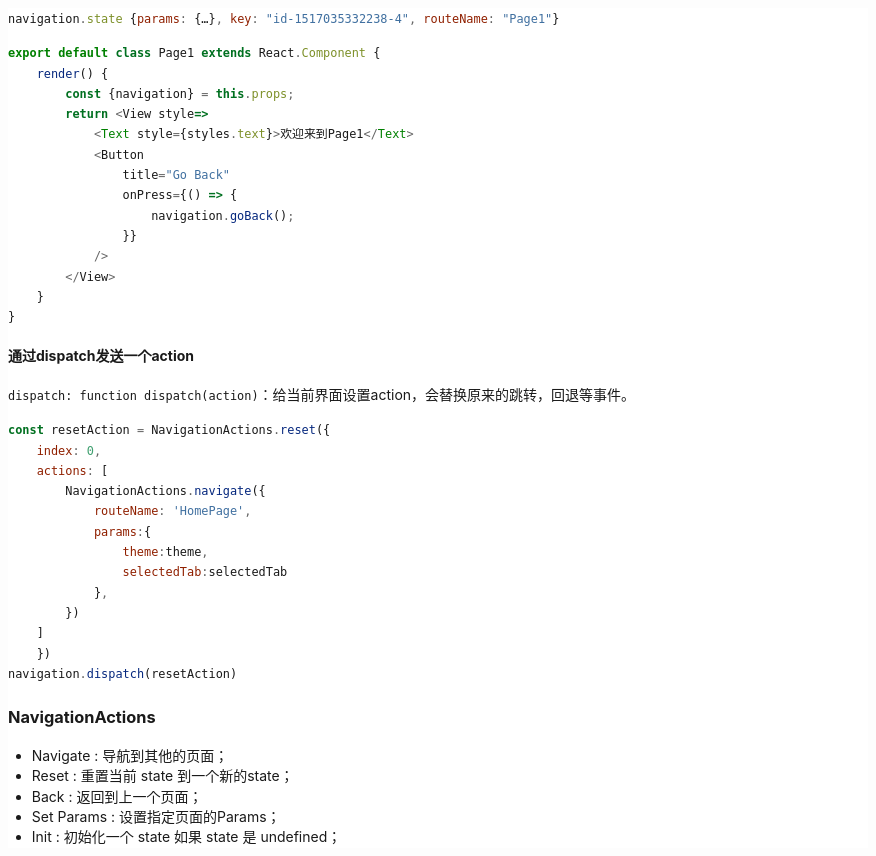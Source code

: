 ```js
navigation.state {params: {…}, key: "id-1517035332238-4", routeName: "Page1"}
```



```js
export default class Page1 extends React.Component {
    render() {
        const {navigation} = this.props;
        return <View style=>
            <Text style={styles.text}>欢迎来到Page1</Text>
            <Button
                title="Go Back"
                onPress={() => {
                    navigation.goBack();
                }}
            />
        </View> 
    }
}
```





#### 通过dispatch发送一个action

`dispatch: function dispatch(action)`：给当前界面设置action，会替换原来的跳转，回退等事件。

```js
const resetAction = NavigationActions.reset({
	index: 0,
	actions: [
	    NavigationActions.navigate({
	        routeName: 'HomePage',
	        params:{
	            theme:theme,
	            selectedTab:selectedTab
	        },
	    })
	]
	})
navigation.dispatch(resetAction)
```





### NavigationActions

- Navigate : 导航到其他的页面；
- Reset : 重置当前 state 到一个新的state；
- Back : 返回到上一个页面；
- Set Params : 设置指定页面的Params；
- Init : 初始化一个 state 如果 state 是 undefined；
